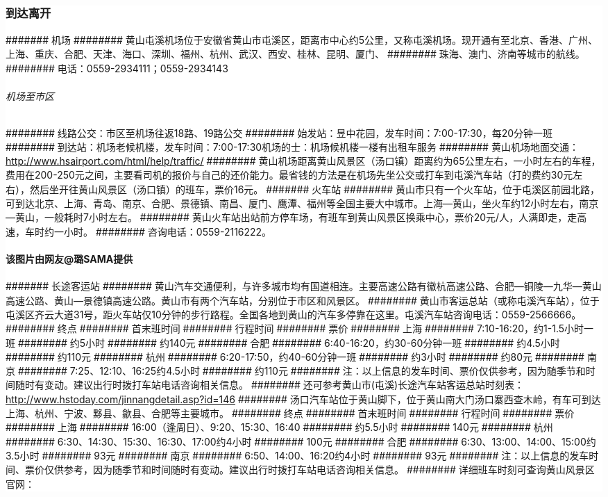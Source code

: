### 到达离开
####### 机场
######## 黄山屯溪机场位于安徽省黄山市屯溪区，距离市中心约5公里，又称屯溪机场。现开通有至北京、香港、广州、上海、重庆、合肥、天津、海口、深圳、福州、杭州、武汉、西安、桂林、昆明、厦门、
######## 珠海、澳门、济南等城市的航线。
######## 电话：0559-2934111；0559-2934143
###### 机场至市区
######## 线路公交：市区至机场往返18路、19路公交
######## 始发站：昱中花园，发车时间：7:00-17:30，每20分钟一班
######## 到达站：机场老候机楼，发车时间：7:00-17:30机场的士：机场候机楼一楼有出租车服务
######## 黄山机场地面交通：http://www.hsairport.com/html/help/traffic/
######## 黄山机场距离黄山风景区（汤口镇）距离约为65公里左右，一小时左右的车程，费用在200-250元之间，主要看司机的报价与自己的还价能力。最省钱的方法是在机场先坐公交或打车到屯溪汽车站（打的费约30元左右），然后坐开往黄山风景区（汤口镇）的班车，票价16元。
####### 火车站
######## 黄山市只有一个火车站，位于屯溪区前园北路，可到达北京、上海、青岛、南京、合肥、景德镇、南昌、厦门、鹰潭、福州等全国主要大中城市。上海—黄山，坐火车约12小时左右，南京—黄山，一般耗时7小时左右。
######## 黄山火车站出站前方停车场，有班车到黄山风景区换乘中心，票价20元/人，人满即走，走高速，车时约一小时。
######## 咨询电话：0559-2116222。
#### 该图片由网友@璐SAMA提供
####### 长途客运站
######## 黄山汽车交通便利，与许多城市均有国道相连。主要高速公路有徽杭高速公路、合肥—铜陵—九华—黄山高速公路、黄山—景德镇高速公路。黄山市有两个汽车站，分别位于市区和风景区。
######## 黄山市客运总站（或称屯溪汽车站），位于屯溪区齐云大道31号，距火车站仅10分钟的步行路程。全国各地到黄山的汽车多停靠在这里。屯溪汽车站咨询电话：0559-2566666。
######## 终点
######## 首末班时间
######## 行程时间
######## 票价
######## 上海
######## 7:10-16:20，约1-1.5小时一班
######## 约5小时
######## 约140元
######## 合肥
######## 6:40-16:20，约30-60分钟一班
######## 约4.5小时
######## 约110元
######## 杭州
######## 6:20-17:50，约40-60分钟一班
######## 约3小时
######## 约80元
######## 南京
######## 7:25、12:10、16:25约4.5小时
######## 约110元
######## 注：以上信息的发车时间、票价仅供参考，因为随季节和时间随时有变动。建议出行时拨打车站电话咨询相关信息。
######## 还可参考黄山市(屯溪)长途汽车站客运总站时刻表：http://www.hstoday.com/jinnangdetail.asp?id=146
######## 汤口汽车站位于黄山脚下，位于黄山南大门汤口寨西查木岭，有车可到达上海、杭州、宁波、黟县、歙县、合肥等主要城市。
######## 终点
######## 首末班时间
######## 行程时间
######## 票价
######## 上海
######## 16:00（逢周日）、9:20、15:30、16:40
######## 约5.5小时
######## 140元
######## 杭州
######## 6:30、14:30、15:30、16:30、17:00约4小时
######## 100元
######## 合肥
######## 6:30、13:00、14:00、15:00约3.5小时
######## 93元
######## 南京
######## 6:50、14:00、16:20约4小时
######## 93元
######## 注：以上信息的发车时间、票价仅供参考，因为随季节和时间随时有变动。建议出行时拨打车站电话咨询相关信息。
######## 详细班车时刻可查询黄山风景区官网：